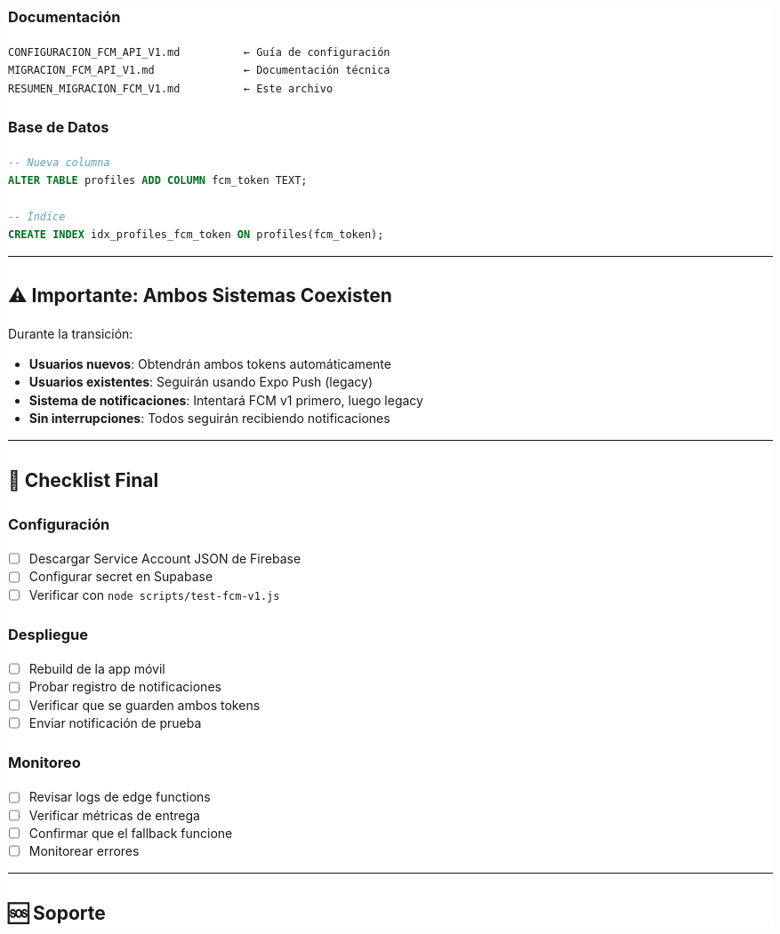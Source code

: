 ### Documentación
```
CONFIGURACION_FCM_API_V1.md          ← Guía de configuración
MIGRACION_FCM_API_V1.md              ← Documentación técnica
RESUMEN_MIGRACION_FCM_V1.md          ← Este archivo
```

### Base de Datos
```sql
-- Nueva columna
ALTER TABLE profiles ADD COLUMN fcm_token TEXT;

-- Índice
CREATE INDEX idx_profiles_fcm_token ON profiles(fcm_token);
```

---

## ⚠️ Importante: Ambos Sistemas Coexisten

Durante la transición:

- **Usuarios nuevos**: Obtendrán ambos tokens automáticamente
- **Usuarios existentes**: Seguirán usando Expo Push (legacy)
- **Sistema de notificaciones**: Intentará FCM v1 primero, luego legacy
- **Sin interrupciones**: Todos seguirán recibiendo notificaciones

---

## 🎯 Checklist Final

### Configuración
- [ ] Descargar Service Account JSON de Firebase
- [ ] Configurar secret en Supabase
- [ ] Verificar con `node scripts/test-fcm-v1.js`

### Despliegue
- [ ] Rebuild de la app móvil
- [ ] Probar registro de notificaciones
- [ ] Verificar que se guarden ambos tokens
- [ ] Enviar notificación de prueba

### Monitoreo
- [ ] Revisar logs de edge functions
- [ ] Verificar métricas de entrega
- [ ] Confirmar que el fallback funcione
- [ ] Monitorear errores

---

## 🆘 Soporte
